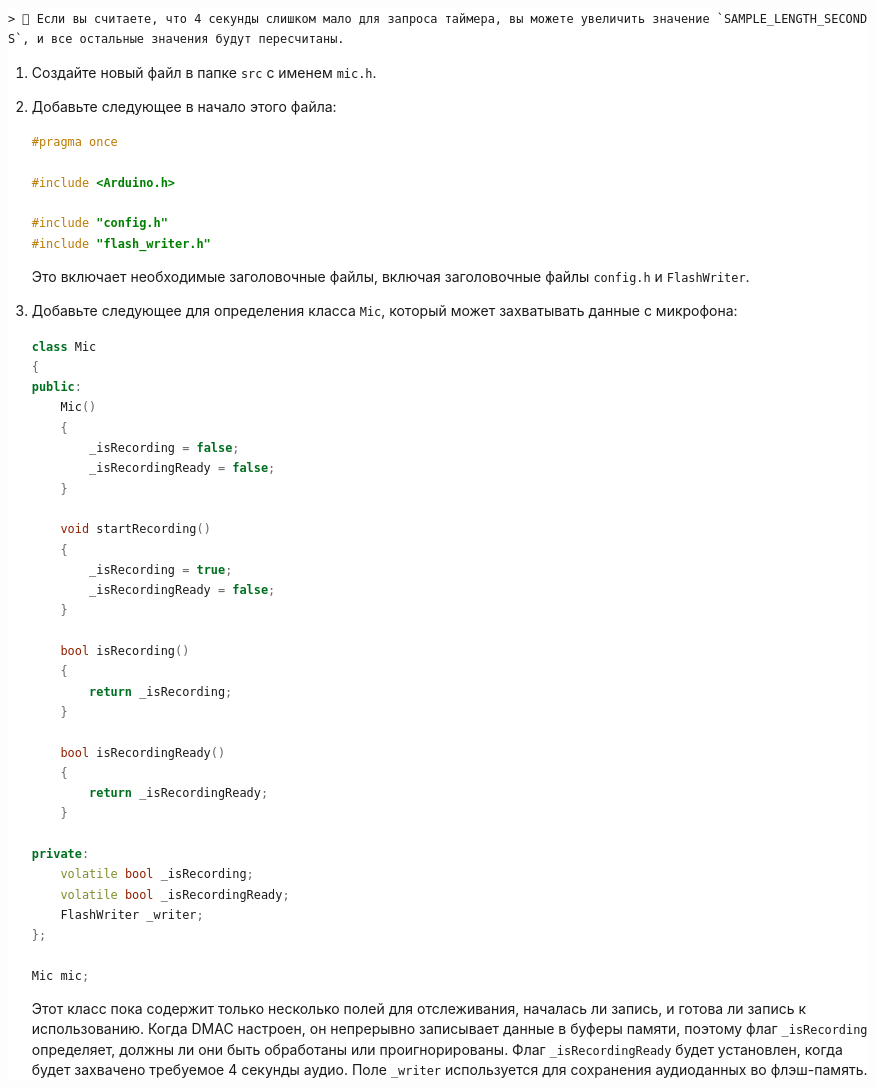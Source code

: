     > 💁 Если вы считаете, что 4 секунды слишком мало для запроса таймера, вы можете увеличить значение `SAMPLE_LENGTH_SECONDS`, и все остальные значения будут пересчитаны.

1. Создайте новый файл в папке `src` с именем `mic.h`.

1. Добавьте следующее в начало этого файла:

    ```cpp
    #pragma once

    #include <Arduino.h>

    #include "config.h"
    #include "flash_writer.h"
    ```

    Это включает необходимые заголовочные файлы, включая заголовочные файлы `config.h` и `FlashWriter`.

1. Добавьте следующее для определения класса `Mic`, который может захватывать данные с микрофона:

    ```cpp
    class Mic
    {
    public:
        Mic()
        {
            _isRecording = false;
            _isRecordingReady = false;
        }
    
        void startRecording()
        {
            _isRecording = true;
            _isRecordingReady = false;
        }
    
        bool isRecording()
        {
            return _isRecording;
        }
    
        bool isRecordingReady()
        {
            return _isRecordingReady;
        }
    
    private:
        volatile bool _isRecording;
        volatile bool _isRecordingReady;
        FlashWriter _writer;
    };
    
    Mic mic;
    ```

    Этот класс пока содержит только несколько полей для отслеживания, началась ли запись, и готова ли запись к использованию. Когда DMAC настроен, он непрерывно записывает данные в буферы памяти, поэтому флаг `_isRecording` определяет, должны ли они быть обработаны или проигнорированы. Флаг `_isRecordingReady` будет установлен, когда будет захвачено требуемое 4 секунды аудио. Поле `_writer` используется для сохранения аудиоданных во флэш-память.
